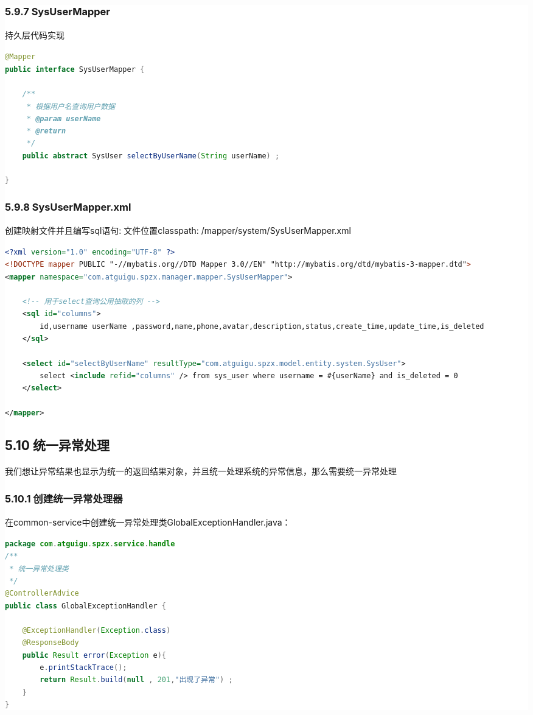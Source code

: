 ### 5.9.7 SysUserMapper

持久层代码实现

```java
@Mapper
public interface SysUserMapper {

    /**
     * 根据用户名查询用户数据
     * @param userName
     * @return
     */
    public abstract SysUser selectByUserName(String userName) ;

}
```

### 5.9.8 SysUserMapper.xml

创建映射文件并且编写sql语句:  文件位置classpath: /mapper/system/SysUserMapper.xml

```xml
<?xml version="1.0" encoding="UTF-8" ?>
<!DOCTYPE mapper PUBLIC "-//mybatis.org//DTD Mapper 3.0//EN" "http://mybatis.org/dtd/mybatis-3-mapper.dtd">
<mapper namespace="com.atguigu.spzx.manager.mapper.SysUserMapper">

    <!-- 用于select查询公用抽取的列 -->
    <sql id="columns">
        id,username userName ,password,name,phone,avatar,description,status,create_time,update_time,is_deleted
    </sql>

    <select id="selectByUserName" resultType="com.atguigu.spzx.model.entity.system.SysUser">
        select <include refid="columns" /> from sys_user where username = #{userName} and is_deleted = 0
    </select>

</mapper>
```

## 5.10 统一异常处理

我们想让异常结果也显示为统一的返回结果对象，并且统一处理系统的异常信息，那么需要统一异常处理

### 5.10.1 创建统一异常处理器

在common-service中创建统一异常处理类GlobalExceptionHandler.java：

```java
package com.atguigu.spzx.service.handle
/**
 * 统一异常处理类
 */
@ControllerAdvice
public class GlobalExceptionHandler {

    @ExceptionHandler(Exception.class)
    @ResponseBody
    public Result error(Exception e){
        e.printStackTrace();
        return Result.build(null , 201,"出现了异常") ;
    }
}
```